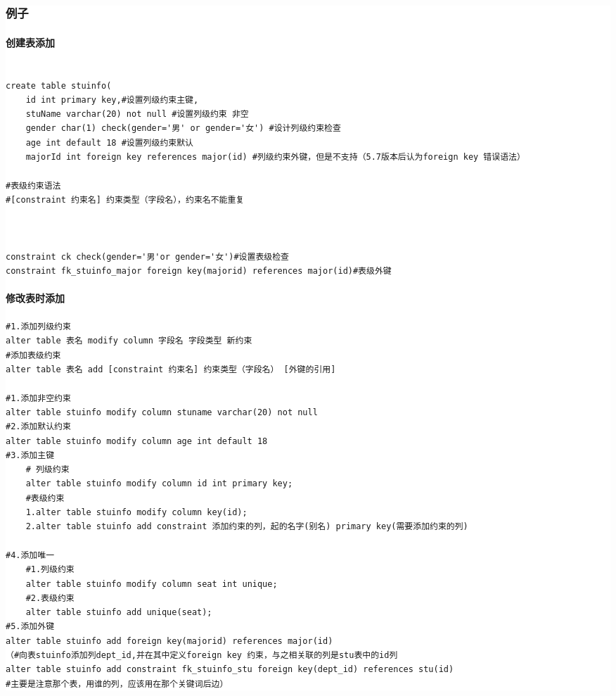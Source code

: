 

### 例子

#### 创建表添加

```mysql

create table stuinfo(
	id int primary key,#设置列级约束主键,
    stuName varchar(20) not null #设置列级约束 非空
    gender char(1) check(gender='男' or gender='女') #设计列级约束检查
    age int default 18 #设置列级约束默认
    majorId int foreign key references major(id) #列级约束外键，但是不支持（5.7版本后认为foreign key 错误语法）
    
#表级约束语法
#[constraint 约束名] 约束类型（字段名），约束名不能重复
    


constraint ck check(gender='男'or gender='女')#设置表级检查
constraint fk_stuinfo_major foreign key(majorid) references major(id)#表级外键 
```

#### 修改表时添加

```mysql
#1.添加列级约束
alter table 表名 modify column 字段名 字段类型 新约束
#添加表级约束
alter table 表名 add [constraint 约束名] 约束类型（字段名） [外键的引用]

#1.添加非空约束
alter table stuinfo modify column stuname varchar(20) not null
#2.添加默认约束
alter table stuinfo modify column age int default 18
#3.添加主键
	# 列级约束
	alter table stuinfo modify column id int primary key;
	#表级约束
	1.alter table stuinfo modify column key(id);
	2.alter table stuinfo add constraint 添加约束的列，起的名字(别名) primary key(需要添加约束的列)
	
#4.添加唯一
	#1.列级约束
	alter table stuinfo modify column seat int unique;
	#2.表级约束
	alter table stuinfo add unique(seat);
#5.添加外键
alter table stuinfo add foreign key(majorid) references major(id)
（#向表stuinfo添加列dept_id,并在其中定义foreign key 约束，与之相关联的列是stu表中的id列
alter table stuinfo add constraint fk_stuinfo_stu foreign key(dept_id) references stu(id)
#主要是注意那个表，用谁的列，应该用在那个关键词后边）	
```
